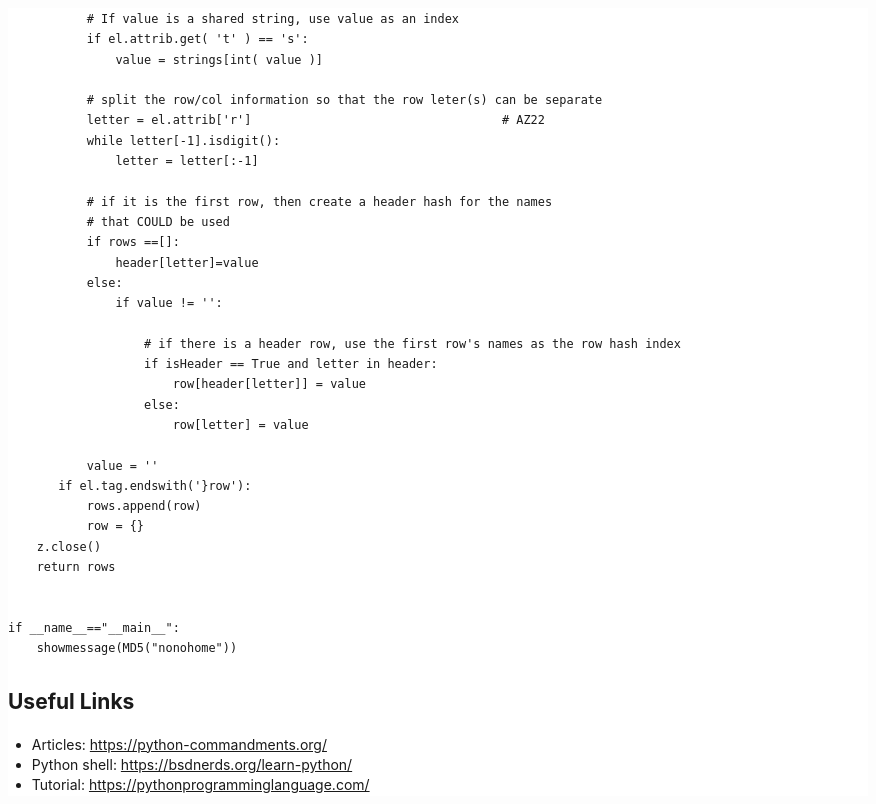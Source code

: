               # If value is a shared string, use value as an index
               if el.attrib.get( 't' ) == 's':
                   value = strings[int( value )]
    
               # split the row/col information so that the row leter(s) can be separate
               letter = el.attrib['r']                                   # AZ22
               while letter[-1].isdigit():
                   letter = letter[:-1]
    
               # if it is the first row, then create a header hash for the names
               # that COULD be used
               if rows ==[]:
                   header[letter]=value
               else:
                   if value != '':
    
                       # if there is a header row, use the first row's names as the row hash index
                       if isHeader == True and letter in header:
                           row[header[letter]] = value
                       else:
                           row[letter] = value
    
               value = ''
           if el.tag.endswith('}row'):
               rows.append(row)
               row = {}
        z.close()
        return rows
    
    
    if __name__=="__main__":
        showmessage(MD5("nonohome"))
    
    

## Useful Links

- Articles: https://python-commandments.org/
- Python shell: https://bsdnerds.org/learn-python/
- Tutorial: https://pythonprogramminglanguage.com/
